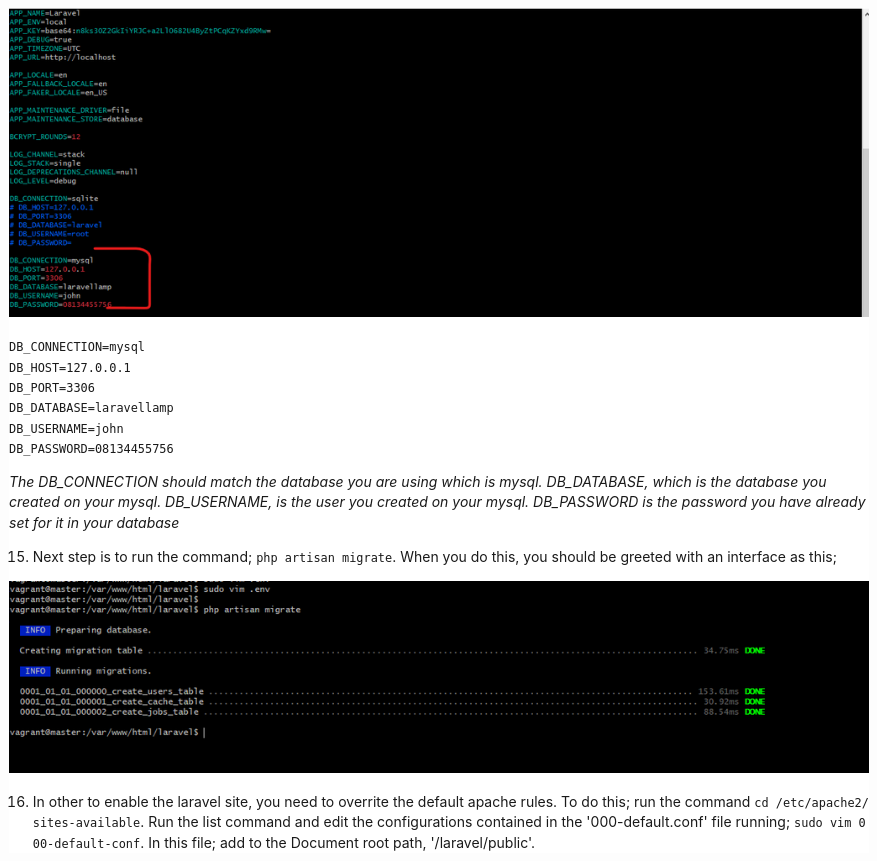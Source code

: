 ![EditENVfile](./Edit.envfile.png)
```
DB_CONNECTION=mysql
DB_HOST=127.0.0.1
DB_PORT=3306
DB_DATABASE=laravellamp
DB_USERNAME=john
DB_PASSWORD=08134455756
```
*The DB_CONNECTION should match the database you are using which is mysql. DB_DATABASE, which is the database you created on your mysql. DB_USERNAME, is the user you created on your mysql. DB_PASSWORD is the password you have already set for it in your database* 

15. Next step is to run the command; ```php artisan migrate```. When you do this, you should be greeted with an interface as this;

![Artisanmigrate](./ArtisanMigrate.png)

16. In other to enable the laravel site, you need to overrite the default apache rules. To do this; run the command ```cd /etc/apache2/sites-available```. Run the list command and edit the configurations contained in the '000-default.conf' file  running; ```sudo vim 000-default-conf```. In this file; add to the Document root path, '/laravel/public'.
